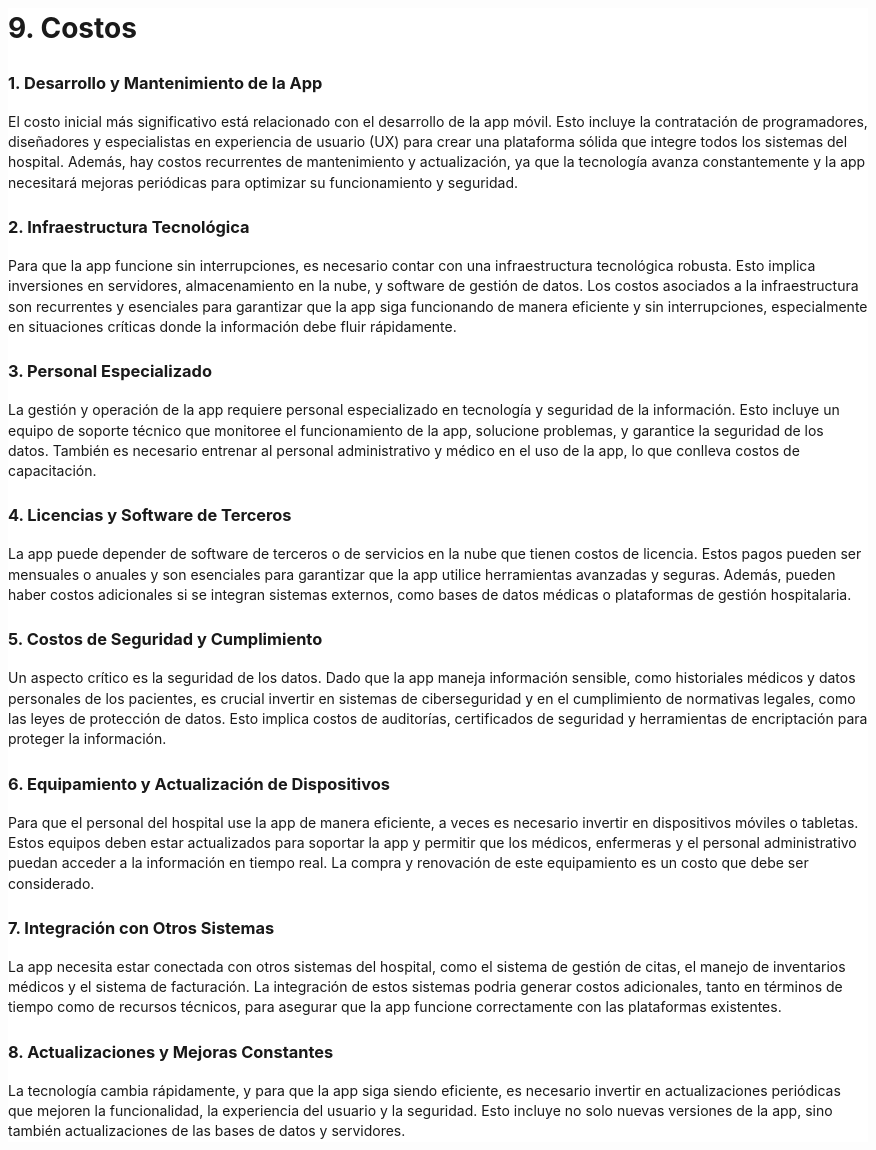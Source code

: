 
# **9. Costos**

### 1. **Desarrollo y Mantenimiento de la App**
El costo inicial más significativo está relacionado con el desarrollo de la app móvil. Esto incluye la contratación de programadores, diseñadores y especialistas en experiencia de usuario (UX) para crear una plataforma sólida que integre todos los sistemas del hospital. Además, hay costos recurrentes de mantenimiento y actualización, ya que la tecnología avanza constantemente y la app necesitará mejoras periódicas para optimizar su funcionamiento y seguridad.

### 2. **Infraestructura Tecnológica**
Para que la app funcione sin interrupciones, es necesario contar con una infraestructura tecnológica robusta. Esto implica inversiones en servidores, almacenamiento en la nube, y software de gestión de datos. Los costos asociados a la infraestructura son recurrentes y esenciales para garantizar que la app siga funcionando de manera eficiente y sin interrupciones, especialmente en situaciones críticas donde la información debe fluir rápidamente.

### 3. **Personal Especializado**
La gestión y operación de la app requiere personal especializado en tecnología y seguridad de la información. Esto incluye un equipo de soporte técnico que monitoree el funcionamiento de la app, solucione problemas, y garantice la seguridad de los datos. También es necesario entrenar al personal administrativo y médico en el uso de la app, lo que conlleva costos de capacitación.

### 4. **Licencias y Software de Terceros**
La app puede depender de software de terceros o de servicios en la nube que tienen costos de licencia. Estos pagos pueden ser mensuales o anuales y son esenciales para garantizar que la app utilice herramientas avanzadas y seguras. Además, pueden haber costos adicionales si se integran sistemas externos, como bases de datos médicas o plataformas de gestión hospitalaria.

### 5. **Costos de Seguridad y Cumplimiento**
Un aspecto crítico es la seguridad de los datos. Dado que la app maneja información sensible, como historiales médicos y datos personales de los pacientes, es crucial invertir en sistemas de ciberseguridad y en el cumplimiento de normativas legales, como las leyes de protección de datos. Esto implica costos de auditorías, certificados de seguridad y herramientas de encriptación para proteger la información.

### 6. **Equipamiento y Actualización de Dispositivos**
Para que el personal del hospital use la app de manera eficiente, a veces es necesario invertir en dispositivos móviles o tabletas. Estos equipos deben estar actualizados para soportar la app y permitir que los médicos, enfermeras y el personal administrativo puedan acceder a la información en tiempo real. La compra y renovación de este equipamiento es un costo que debe ser considerado.

### 7. **Integración con Otros Sistemas**
La app necesita estar conectada con otros sistemas del hospital, como el sistema de gestión de citas, el manejo de inventarios médicos y el sistema de facturación. La integración de estos sistemas podria generar costos adicionales, tanto en términos de tiempo como de recursos técnicos, para asegurar que la app funcione correctamente con las plataformas existentes.

### 8. **Actualizaciones y Mejoras Constantes**
La tecnología cambia rápidamente, y para que la app siga siendo eficiente, es necesario invertir en actualizaciones periódicas que mejoren la funcionalidad, la experiencia del usuario y la seguridad. Esto incluye no solo nuevas versiones de la app, sino también actualizaciones de las bases de datos y servidores.
